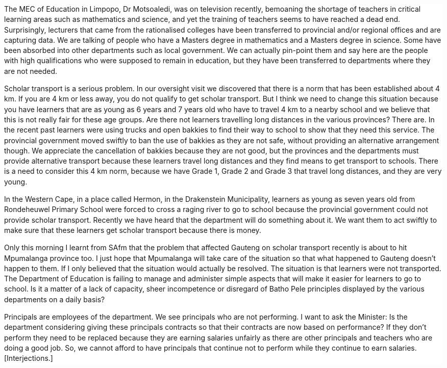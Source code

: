 The MEC of Education in Limpopo, Dr Motsoaledi, was on television recently,
bemoaning the shortage of teachers in critical learning areas such as
mathematics and science, and yet the training of teachers seems to have
reached a dead end. Surprisingly, lecturers that came from the rationalised
colleges have been transferred to provincial and/or regional offices and
are capturing data. We are talking of people who have a Masters degree in
mathematics and a Masters degree in science. Some have been absorbed into
other departments such as local government. We can actually pin-point them
and say here are the people with high qualifications who were supposed to
remain in education, but they have been transferred to departments where
they are not needed.

Scholar transport is a serious problem. In our oversight visit we
discovered that there is a norm that has been established about 4 km. If
you are 4 km or less away, you do not qualify to get scholar transport. But
I think we need to change this situation because you have learners that are
as young as 6 years and 7 years old who have to travel 4 km to a nearby
school and we believe that this is not really fair for these age groups.
Are there not learners travelling long distances in the various provinces?
There are. In the recent past learners were using trucks and open bakkies
to find their way to school to show that they need this service. The
provincial government moved swiftly to ban the use of bakkies as they are
not safe, without providing an alternative arrangement though. We
appreciate the cancellation of bakkies because they are not good, but the
provinces and the departments must provide alternative transport because
these learners travel long distances and they find means to get transport
to schools. There is a need to consider this  4 km norm, because we have
Grade 1, Grade 2 and Grade 3 that travel long distances, and they are very
young.

In the Western Cape, in a place called Hermon, in the Drakenstein
Municipality, learners as young as seven years old from Rondeheuwel Primary
School were forced to cross a raging river to go to school because the
provincial government could not provide scholar transport. Recently we have
heard that the department will do something about it. We want them to act
swiftly to make sure that these learners get scholar transport because
there is money.

Only this morning I learnt from SAfm that the problem that affected Gauteng
on scholar transport recently is about to hit Mpumalanga province too. I
just hope that Mpumalanga will take care of the situation so that what
happened to Gauteng doesn’t happen to them. If I only believed that the
situation would actually be resolved. The situation is that learners were
not transported. The Department of Education is failing to manage and
administer simple aspects that will make it easier for learners to go to
school. Is it a matter of a lack of capacity, sheer incompetence or
disregard of Batho Pele principles displayed by the various departments on
a daily basis?

Principals are employees of the department. We see principals who are not
performing. I want to ask the Minister: Is the department considering
giving these principals contracts so that their contracts are now based on
performance? If they don’t perform they need to be replaced because they
are earning salaries unfairly as there are other principals and teachers
who are doing a good job. So, we cannot afford to have principals that
continue not to perform while they continue to earn salaries.
[Interjections.]
